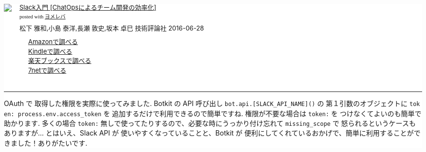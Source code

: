 <div class="booklink-box" style="text-align:left;padding-bottom:20px;font-size:small;/zoom: 1;overflow: hidden;"><div class="booklink-image" style="float:left;margin:0 15px 10px 0;"><a href="//af.moshimo.com/af/c/click?a_id=860699&p_id=170&pc_id=185&pl_id=4062&s_v=b5Rz2P0601xu&url=http%3A%2F%2Fwww.amazon.co.jp%2Fexec%2Fobidos%2FASIN%2F4774182389" target="_blank" ><img src="https://images-fe.ssl-images-amazon.com/images/I/51g9K9r7quL._SL160_.jpg" style="border: none;" /></a><img src="//i.moshimo.com/af/i/impression?a_id=860699&p_id=170&pc_id=185&pl_id=4062" width="1" height="1" style="border:none;"></div><div class="booklink-info" style="line-height:120%;/zoom: 1;overflow: hidden;"><div class="booklink-name" style="margin-bottom:10px;line-height:120%"><a href="//af.moshimo.com/af/c/click?a_id=860699&p_id=170&pc_id=185&pl_id=4062&s_v=b5Rz2P0601xu&url=http%3A%2F%2Fwww.amazon.co.jp%2Fexec%2Fobidos%2FASIN%2F4774182389" target="_blank" >Slack入門 [ChatOpsによるチーム開発の効率化]</a><img src="//i.moshimo.com/af/i/impression?a_id=860699&p_id=170&pc_id=185&pl_id=4062" width="1" height="1" style="border:none;"><div class="booklink-powered-date" style="font-size:8pt;margin-top:5px;font-family:verdana;line-height:120%">posted with <a href="https://yomereba.com" rel="nofollow" target="_blank">ヨメレバ</a></div></div><div class="booklink-detail" style="margin-bottom:5px;">松下 雅和,小島 泰洋,長瀬 敦史,坂本 卓巳 技術評論社 2016-06-28    </div><div class="booklink-link2" style="margin-top:10px;"><div class="shoplinkamazon" style="margin-right:5px;background: url('//img.yomereba.com/yl.gif') 0 0 no-repeat;padding: 2px 0 2px 18px;white-space: nowrap;"><a href="//af.moshimo.com/af/c/click?a_id=860699&p_id=170&pc_id=185&pl_id=4062&s_v=b5Rz2P0601xu&url=http%3A%2F%2Fwww.amazon.co.jp%2Fexec%2Fobidos%2FASIN%2F4774182389" target="_blank" >Amazonで調べる</a><img src="//i.moshimo.com/af/i/impression?a_id=860699&p_id=170&pc_id=185&pl_id=4062" width="1" height="1" style="border:none;"></div><div class="shoplinkkindle" style="margin-right:5px;background: url('//img.yomereba.com/yl.gif') 0 0 no-repeat;padding: 2px 0 2px 18px;white-space: nowrap;"><a href="//af.moshimo.com/af/c/click?a_id=860699&p_id=170&pc_id=185&pl_id=4062&s_v=b5Rz2P0601xu&url=http%3A%2F%2Fwww.amazon.co.jp%2Fexec%2Fobidos%2FASIN%2FB01HI2TD28%2F" target="_blank" >Kindleで調べる</a><img src="//i.moshimo.com/af/i/impression?a_id=860699&p_id=170&pc_id=185&pl_id=4062" width="1" height="1" style="border:none;"></div><div class="shoplinkrakuten" style="margin-right:5px;background: url('//img.yomereba.com/yl.gif') 0 -50px no-repeat;padding: 2px 0 2px 18px;white-space: nowrap;"><a href="//af.moshimo.com/af/c/click?a_id=862013&p_id=56&pc_id=56&pl_id=637&s_v=b5Rz2P0601xu&url=http%3A%2F%2Fbooks.rakuten.co.jp%2Frb%2F14263497%2F" target="_blank" >楽天ブックスで調べる</a><img src="//i.moshimo.com/af/i/impression?a_id=862013&p_id=56&pc_id=56&pl_id=637" width="1" height="1" style="border:none;"></div>           <div class="shoplinkseven" style="margin-right:5px;background: url('//img.yomereba.com/yl.gif') 0 -100px no-repeat;padding: 2px 0 2px 18px;white-space: nowrap;"><a href="//af.moshimo.com/af/c/click?a_id=860693&p_id=932&pc_id=1188&pl_id=12456&s_v=b5Rz2P0601xu&url=http%3A%2F%2F7net.omni7.jp%2Fsearch%2F%3FsearchKeywordFlg%3D1%26keyword%3D4-77-418238-4%2520%257C%25204-774-18238-4%2520%257C%25204-7741-8238-4%2520%257C%25204-77418-238-4%2520%257C%25204-774182-38-4%2520%257C%25204-7741823-8-4" target="_blank" >7netで調べる<img src="//i.moshimo.com/af/i/impression?a_id=860693&p_id=932&pc_id=1188&pl_id=12456" width="1" height="1" style="border:none;"></a></div>                          </div></div><div class="booklink-footer" style="clear: left"></div></div>



- - - -
OAuth で 取得した権限を実際に使ってみました.
Botkit の API 呼び出し `bot.api.[SLACK_API_NAME]()` の 第１引数のオブジェクトに `token: process.env.access_token` を 追加するだけで利用できるので簡単ですね. 権限が不要な場合は `token:` を つけなくてよいのも簡単で助かります. 多くの場合 `token:` 無しで使ってたりするので、必要な時にうっかり付け忘れて `missing_scope` で 怒られるというケースもありますが...
とはいえ、Slack API が 使いやすくなっていることと、Botkit が 便利にしてくれているおかげで、簡単に利用することができました！ありがたいです.
